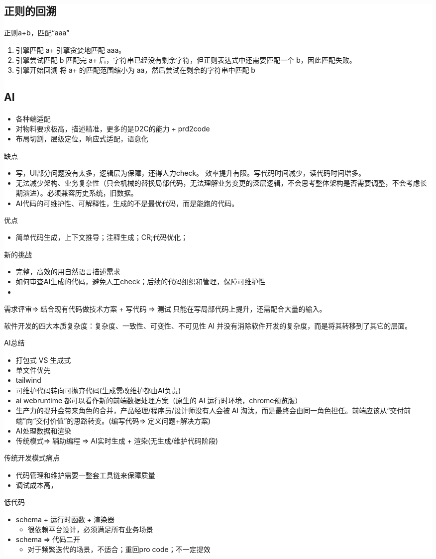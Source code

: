 ## 正则的回溯
正则a+b，匹配“aaa”

1. 引擎匹配 a+
引擎贪婪地匹配 aaa。
2. 引擎尝试匹配 b
匹配完 a+ 后，字符串已经没有剩余字符，但正则表达式中还需要匹配一个 b，因此匹配失败。
3. 引擎开始回溯
将 a+ 的匹配范围缩小为 aa，然后尝试在剩余的字符串中匹配 b


## AI
- 各种端适配
- 对物料要求极高，描述精准，更多的是D2C的能力 + prd2code
- 布局切割，层级定位，响应式适配，语意化

缺点
- 写，UI部分问题没有太多，逻辑层为保障，还得人力check。 效率提升有限。写代码时间减少，读代码时间增多。
- 无法减少架构、业务复杂性（只会机械的替换局部代码，无法理解业务变更的深层逻辑，不会思考整体架构是否需要调整，不会考虑长期演进）。必须兼容历史系统，旧数据。
- AI代码的可维护性、可解释性，生成的不是最优代码，而是能跑的代码。

优点
- 简单代码生成，上下文推导；注释生成；CR;代码优化；


新的挑战
- 完整，高效的用自然语言描述需求
- 如何审查AI生成的代码，避免人工check；后续的代码组织和管理，保障可维护性
-

需求评审=> 结合现有代码做技术方案 + 写代码 => 测试
只能在写局部代码上提升，还需配合大量的输入。

软件开发的四大本质复杂度：复杂度、一致性、可变性、不可见性
AI 并没有消除软件开发的复杂度，而是将其转移到了其它的层面。


AI总结
- 打包式 VS 生成式
- 单文件优先
- tailwind
- 可维护代码转向可抛弃代码(生成需改维护都由AI负责)
- ai webruntime 都可以看作新的前端数据处理方案（原生的 AI 运行时环境，chrome预览版）
- 生产力的提升会带来角色的合并，产品经理/程序员/设计师没有人会被 AI 淘汰，而是最终会由同一角色担任。前端应该从“交付前端”向“交付价值”的思路转变。(编写代码=> 定义问题+解决方案)
- AI处理数据和渲染
- 传统模式=> 辅助编程 =>  AI实时生成 + 渲染(无生成/维护代码阶段)

传统开发模式痛点
- 代码管理和维护需要一整套工具链来保障质量
- 调试成本高，



低代码
- schema + 运行时函数 + 渲染器
	- 很依赖平台设计，必须满足所有业务场景
- schema => 代码二开
	- 对于频繁迭代的场景，不适合；重回pro code；不一定提效
